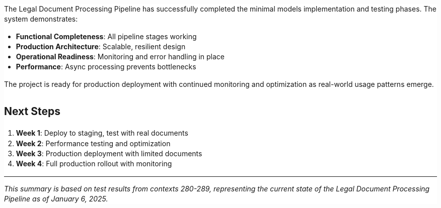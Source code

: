 The Legal Document Processing Pipeline has successfully completed the minimal models implementation and testing phases. The system demonstrates:

- **Functional Completeness**: All pipeline stages working
- **Production Architecture**: Scalable, resilient design
- **Operational Readiness**: Monitoring and error handling in place
- **Performance**: Async processing prevents bottlenecks

The project is ready for production deployment with continued monitoring and optimization as real-world usage patterns emerge.

## Next Steps

1. **Week 1**: Deploy to staging, test with real documents
2. **Week 2**: Performance testing and optimization
3. **Week 3**: Production deployment with limited documents
4. **Week 4**: Full production rollout with monitoring

---

*This summary is based on test results from contexts 280-289, representing the current state of the Legal Document Processing Pipeline as of January 6, 2025.*